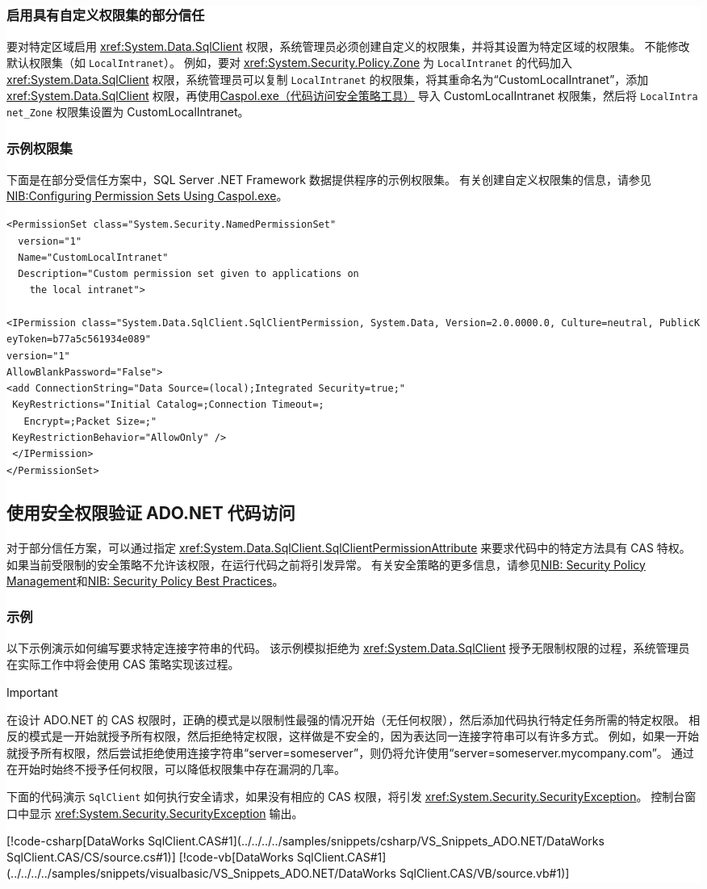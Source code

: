 ### 启用具有自定义权限集的部分信任  
 要对特定区域启用 <xref:System.Data.SqlClient> 权限，系统管理员必须创建自定义的权限集，并将其设置为特定区域的权限集。  不能修改默认权限集（如 `LocalIntranet`）。  例如，要对 <xref:System.Security.Policy.Zone> 为 `LocalIntranet` 的代码加入 <xref:System.Data.SqlClient> 权限，系统管理员可以复制 `LocalIntranet` 的权限集，将其重命名为“CustomLocalIntranet”，添加 <xref:System.Data.SqlClient> 权限，再使用[Caspol.exe（代码访问安全策略工具）](../../../../docs/framework/tools/caspol-exe-code-access-security-policy-tool.md) 导入 CustomLocalIntranet 权限集，然后将 `LocalIntranet_Zone` 权限集设置为 CustomLocalIntranet。  
  
### 示例权限集  
 下面是在部分受信任方案中，SQL Server .NET Framework 数据提供程序的示例权限集。  有关创建自定义权限集的信息，请参见[NIB:Configuring Permission Sets Using Caspol.exe](http://msdn.microsoft.com/zh-cn/94e2625e-21ad-4038-af36-6d1f9df40a57)。  
  
```  
<PermissionSet class="System.Security.NamedPermissionSet"  
  version="1"  
  Name="CustomLocalIntranet"  
  Description="Custom permission set given to applications on  
    the local intranet">  
  
<IPermission class="System.Data.SqlClient.SqlClientPermission, System.Data, Version=2.0.0000.0, Culture=neutral, PublicKeyToken=b77a5c561934e089"  
version="1"  
AllowBlankPassword="False">  
<add ConnectionString="Data Source=(local);Integrated Security=true;"  
 KeyRestrictions="Initial Catalog=;Connection Timeout=;  
   Encrypt=;Packet Size=;"   
 KeyRestrictionBehavior="AllowOnly" />  
 </IPermission>  
</PermissionSet>  
```  
  
## 使用安全权限验证 ADO.NET 代码访问  
 对于部分信任方案，可以通过指定 <xref:System.Data.SqlClient.SqlClientPermissionAttribute> 来要求代码中的特定方法具有 CAS 特权。  如果当前受限制的安全策略不允许该权限，在运行代码之前将引发异常。  有关安全策略的更多信息，请参见[NIB: Security Policy Management](http://msdn.microsoft.com/zh-cn/d754e05d-29dc-4d3a-a2c2-95eaaf1b82b9)和[NIB: Security Policy Best Practices](http://msdn.microsoft.com/zh-cn/d49bc4d5-efb7-4caa-a2fe-e4d3cec63c05)。  
  
### 示例  
 以下示例演示如何编写要求特定连接字符串的代码。  该示例模拟拒绝为 <xref:System.Data.SqlClient> 授予无限制权限的过程，系统管理员在实际工作中将会使用 CAS 策略实现该过程。  
  
> [!IMPORTANT]
>  在设计 ADO.NET 的 CAS 权限时，正确的模式是以限制性最强的情况开始（无任何权限），然后添加代码执行特定任务所需的特定权限。  相反的模式是一开始就授予所有权限，然后拒绝特定权限，这样做是不安全的，因为表达同一连接字符串可以有许多方式。  例如，如果一开始就授予所有权限，然后尝试拒绝使用连接字符串“server\=someserver”，则仍将允许使用“server\=someserver.mycompany.com”。  通过在开始时始终不授予任何权限，可以降低权限集中存在漏洞的几率。  
  
 下面的代码演示 `SqlClient` 如何执行安全请求，如果没有相应的 CAS 权限，将引发 <xref:System.Security.SecurityException>。  控制台窗口中显示 <xref:System.Security.SecurityException> 输出。  
  
 [!code-csharp[DataWorks SqlClient.CAS#1](../../../../samples/snippets/csharp/VS_Snippets_ADO.NET/DataWorks SqlClient.CAS/CS/source.cs#1)]
 [!code-vb[DataWorks SqlClient.CAS#1](../../../../samples/snippets/visualbasic/VS_Snippets_ADO.NET/DataWorks SqlClient.CAS/VB/source.vb#1)]  
  